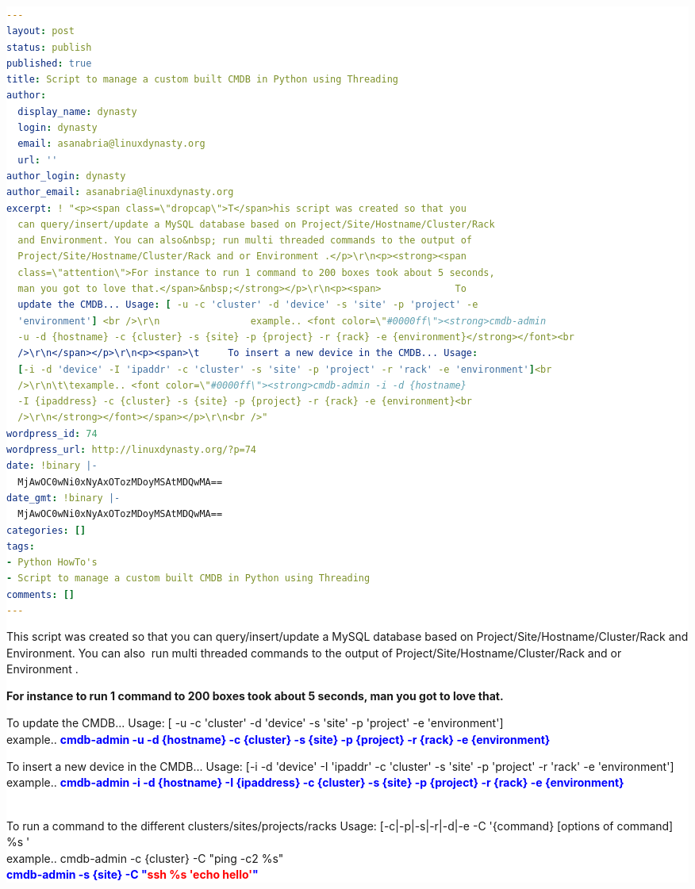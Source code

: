 ```yaml
---
layout: post
status: publish
published: true
title: Script to manage a custom built CMDB in Python using Threading
author:
  display_name: dynasty
  login: dynasty
  email: asanabria@linuxdynasty.org
  url: ''
author_login: dynasty
author_email: asanabria@linuxdynasty.org
excerpt: ! "<p><span class=\"dropcap\">T</span>his script was created so that you
  can query/insert/update a MySQL database based on Project/Site/Hostname/Cluster/Rack
  and Environment. You can also&nbsp; run multi threaded commands to the output of
  Project/Site/Hostname/Cluster/Rack and or Environment .</p>\r\n<p><strong><span
  class=\"attention\">For instance to run 1 command to 200 boxes took about 5 seconds,
  man you got to love that.</span>&nbsp;</strong></p>\r\n<p><span>             To
  update the CMDB... Usage: [ -u -c 'cluster' -d 'device' -s 'site' -p 'project' -e
  'environment'] <br />\r\n                example.. <font color=\"#0000ff\"><strong>cmdb-admin
  -u -d {hostname} -c {cluster} -s {site} -p {project} -r {rack} -e {environment}</strong></font><br
  />\r\n</span></p>\r\n<p><span>\t     To insert a new device in the CMDB... Usage:
  [-i -d 'device' -I 'ipaddr' -c 'cluster' -s 'site' -p 'project' -r 'rack' -e 'environment']<br
  />\r\n\t\texample.. <font color=\"#0000ff\"><strong>cmdb-admin -i -d {hostname}
  -I {ipaddress} -c {cluster} -s {site} -p {project} -r {rack} -e {environment}<br
  />\r\n</strong></font></span></p>\r\n<br />"
wordpress_id: 74
wordpress_url: http://linuxdynasty.org/?p=74
date: !binary |-
  MjAwOC0wNi0xNyAxOTozMDoyMSAtMDQwMA==
date_gmt: !binary |-
  MjAwOC0wNi0xNyAxOTozMDoyMSAtMDQwMA==
categories: []
tags:
- Python HowTo's
- Script to manage a custom built CMDB in Python using Threading
comments: []
---
```

<p><span class="dropcap">T</span>his script was created so that you can query/insert/update a MySQL database based on Project/Site/Hostname/Cluster/Rack and Environment. You can also&nbsp; run multi threaded commands to the output of Project/Site/Hostname/Cluster/Rack and or Environment .</p>
<p><strong><span class="attention">For instance to run 1 command to 200 boxes took about 5 seconds, man you got to love that.</span>&nbsp;</strong></p>
<p><span>             To update the CMDB... Usage: [ -u -c 'cluster' -d 'device' -s 'site' -p 'project' -e 'environment'] <br />
                example.. <font color="#0000ff"><strong>cmdb-admin -u -d {hostname} -c {cluster} -s {site} -p {project} -r {rack} -e {environment}</strong></font><br />
</span></p>
<p><span>	     To insert a new device in the CMDB... Usage: [-i -d 'device' -I 'ipaddr' -c 'cluster' -s 'site' -p 'project' -r 'rack' -e 'environment']<br />
		example.. <font color="#0000ff"><strong>cmdb-admin -i -d {hostname} -I {ipaddress} -c {cluster} -s {site} -p {project} -r {rack} -e {environment}<br />
</strong></font></span></p>
<p><a id="more"></a><a id="more-74"></a></p>
<p><span><br />
             To run a command to the different clusters/sites/projects/racks  Usage: [-c|-p|-s|-r|-d|-e -C '{command} [options of command] %s ' <br />
                example.. cmdb-admin -c {cluster} -C &quot;ping -c2 %s&quot; <br />
<font color="#0000ff"><strong>                          cmdb-admin -s {site} -C &quot;<font color="#ff0000">ssh %s 'echo hello'</font>&quot;</strong></font></p>